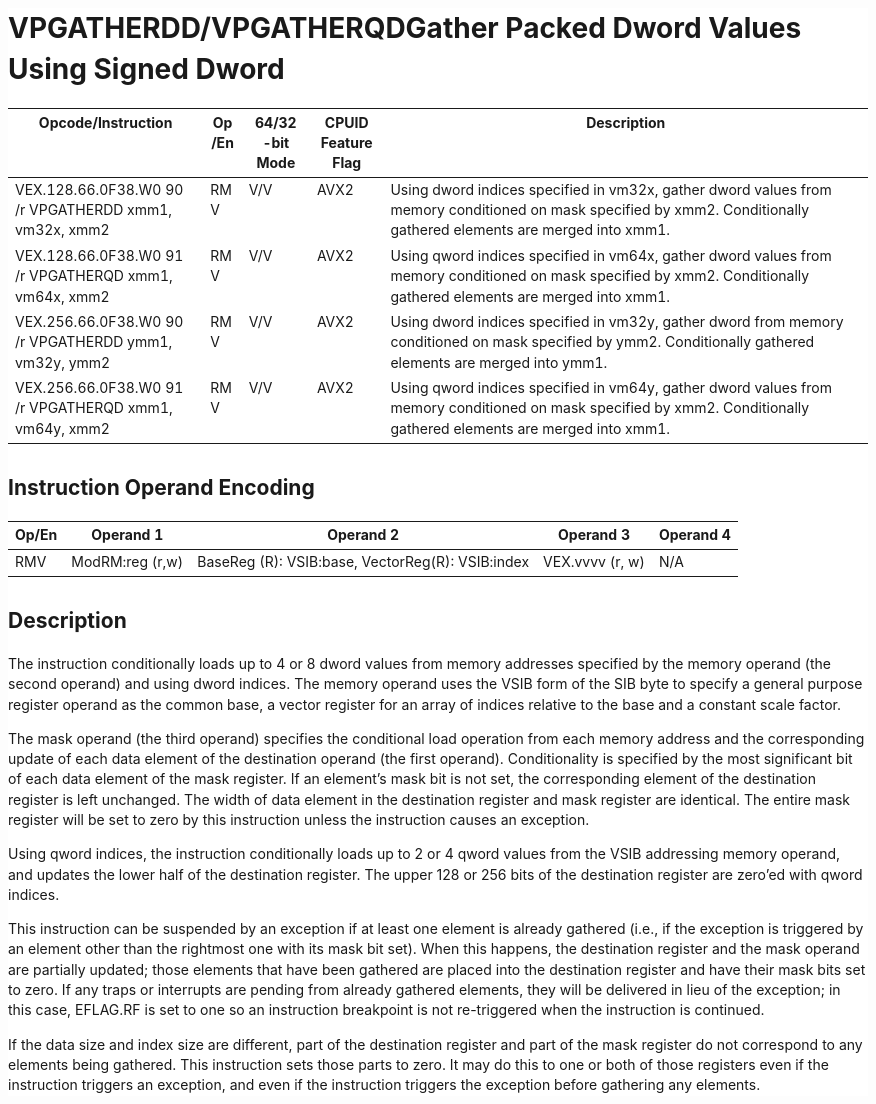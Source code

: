 # VPGATHERDD/VPGATHERQD**Gather Packed Dword Values Using Signed Dword**

| Opcode/Instruction                                    | Op/En | 64/32 -bit Mode | CPUID Feature Flag | Description                                                                                                                                                          |
| ----------------------------------------------------- | ----- | --------------- | ------------------ | -------------------------------------------------------------------------------------------------------------------------------------------------------------------- |
| VEX.128.66.0F38.W0 90 /r VPGATHERDD xmm1, vm32x, xmm2 | RMV   | V/V             | AVX2               | Using dword indices specified in vm32x, gather dword values from memory conditioned on mask specified by xmm2. Conditionally gathered elements are merged into xmm1. |
| VEX.128.66.0F38.W0 91 /r VPGATHERQD xmm1, vm64x, xmm2 | RMV   | V/V             | AVX2               | Using qword indices specified in vm64x, gather dword values from memory conditioned on mask specified by xmm2. Conditionally gathered elements are merged into xmm1. |
| VEX.256.66.0F38.W0 90 /r VPGATHERDD ymm1, vm32y, ymm2 | RMV   | V/V             | AVX2               | Using dword indices specified in vm32y, gather dword from memory conditioned on mask specified by ymm2. Conditionally gathered elements are merged into ymm1.        |
| VEX.256.66.0F38.W0 91 /r VPGATHERQD xmm1, vm64y, xmm2 | RMV   | V/V             | AVX2               | Using qword indices specified in vm64y, gather dword values from memory conditioned on mask specified by xmm2. Conditionally gathered elements are merged into xmm1. |

## Instruction Operand Encoding

| Op/En | Operand 1       | Operand 2                                        | Operand 3       | Operand 4 |
| ----- | --------------- | ------------------------------------------------ | --------------- | --------- |
| RMV   | ModRM:reg (r,w) | BaseReg (R): VSIB:base, VectorReg(R): VSIB:index | VEX.vvvv (r, w) | N/A       |

## Description

The instruction conditionally loads up to 4 or 8 dword values from memory addresses specified by the memory operand (the second operand) and using dword indices. The memory operand uses the VSIB form of the SIB byte to specify a general purpose register operand as the common base, a vector register for an array of indices relative to the base and a constant scale factor.

The mask operand (the third operand) specifies the conditional load operation from each memory address and the corresponding update of each data element of the destination operand (the first operand). Conditionality is specified by the most significant bit of each data element of the mask register. If an element’s mask bit is not set, the corresponding element of the destination register is left unchanged. The width of data element in the destination register and mask register are identical. The entire mask register will be set to zero by this instruction unless the instruction causes an exception.

Using qword indices, the instruction conditionally loads up to 2 or 4 qword values from the VSIB addressing memory operand, and updates the lower half of the destination register. The upper 128 or 256 bits of the destination register are zero’ed with qword indices.

This instruction can be suspended by an exception if at least one element is already gathered (i.e., if the exception is triggered by an element other than the rightmost one with its mask bit set). When this happens, the destination register and the mask operand are partially updated; those elements that have been gathered are placed into the destination register and have their mask bits set to zero. If any traps or interrupts are pending from already gathered elements, they will be delivered in lieu of the exception; in this case, EFLAG.RF is set to one so an instruction breakpoint is not re-triggered when the instruction is continued.

If the data size and index size are different, part of the destination register and part of the mask register do not correspond to any elements being gathered. This instruction sets those parts to zero. It may do this to one or both of those registers even if the instruction triggers an exception, and even if the instruction triggers the exception before gathering any elements.
